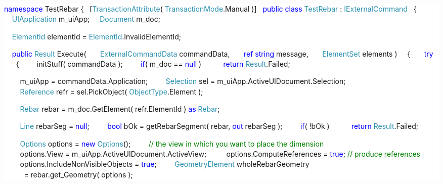 <span style="color:blue;">namespace</span>&nbsp;TestRebar
{
&nbsp;&nbsp;[<span style="color:#2b91af;">Transaction</span><span style="color:#2b91af;">Attribute</span>(&nbsp;<span style="color:#2b91af;">TransactionMode</span>.Manual&nbsp;)]
&nbsp;&nbsp;<span style="color:blue;">public</span>&nbsp;<span style="color:blue;">class</span>&nbsp;<span style="color:#2b91af;">TestRebar</span>&nbsp;:&nbsp;<span style="color:#2b91af;">IExternalCommand</span>
&nbsp;&nbsp;{
&nbsp;&nbsp;&nbsp;&nbsp;<span style="color:#2b91af;">UIApplication</span>&nbsp;m_uiApp;
&nbsp;&nbsp;&nbsp;&nbsp;<span style="color:#2b91af;">Document</span>&nbsp;m_doc;
 
&nbsp;&nbsp;&nbsp;&nbsp;<span style="color:#2b91af;">ElementId</span>&nbsp;elementId&nbsp;=&nbsp;<span style="color:#2b91af;">ElementId</span>.InvalidElementId;
 
&nbsp;&nbsp;&nbsp;&nbsp;<span style="color:blue;">public</span>&nbsp;<span style="color:#2b91af;">Result</span>&nbsp;Execute(
&nbsp;&nbsp;&nbsp;&nbsp;&nbsp;&nbsp;<span style="color:#2b91af;">ExternalCommandData</span>&nbsp;commandData,
&nbsp;&nbsp;&nbsp;&nbsp;&nbsp;&nbsp;<span style="color:blue;">ref</span>&nbsp;<span style="color:blue;">string</span>&nbsp;message,
&nbsp;&nbsp;&nbsp;&nbsp;&nbsp;&nbsp;<span style="color:#2b91af;">ElementSet</span>&nbsp;elements&nbsp;)
&nbsp;&nbsp;&nbsp;&nbsp;{
&nbsp;&nbsp;&nbsp;&nbsp;&nbsp;&nbsp;<span style="color:blue;">try</span>
&nbsp;&nbsp;&nbsp;&nbsp;&nbsp;&nbsp;{
&nbsp;&nbsp;&nbsp;&nbsp;&nbsp;&nbsp;&nbsp;&nbsp;initStuff(&nbsp;commandData&nbsp;);
&nbsp;&nbsp;&nbsp;&nbsp;&nbsp;&nbsp;&nbsp;&nbsp;<span style="color:blue;">if</span>(&nbsp;m_doc&nbsp;==&nbsp;<span style="color:blue;">null</span>&nbsp;)
&nbsp;&nbsp;&nbsp;&nbsp;&nbsp;&nbsp;&nbsp;&nbsp;&nbsp;&nbsp;<span style="color:blue;">return</span>&nbsp;<span style="color:#2b91af;">Result</span>.Failed;
 
&nbsp;&nbsp;&nbsp;&nbsp;&nbsp;&nbsp;&nbsp;&nbsp;m_uiApp&nbsp;=&nbsp;commandData.Application;
&nbsp;&nbsp;&nbsp;&nbsp;&nbsp;&nbsp;&nbsp;&nbsp;<span style="color:#2b91af;">Selection</span>&nbsp;sel&nbsp;=&nbsp;m_uiApp.ActiveUIDocument.Selection;
&nbsp;&nbsp;&nbsp;&nbsp;&nbsp;&nbsp;&nbsp;&nbsp;<span style="color:#2b91af;">Reference</span>&nbsp;refr&nbsp;=&nbsp;sel.PickObject(&nbsp;<span style="color:#2b91af;">ObjectType</span>.Element&nbsp;);
 
&nbsp;&nbsp;&nbsp;&nbsp;&nbsp;&nbsp;&nbsp;&nbsp;<span style="color:#2b91af;">Rebar</span>&nbsp;rebar&nbsp;=&nbsp;m_doc.GetElement(&nbsp;refr.ElementId&nbsp;)&nbsp;<span style="color:blue;">as</span>&nbsp;<span style="color:#2b91af;">Rebar</span>;
 
&nbsp;&nbsp;&nbsp;&nbsp;&nbsp;&nbsp;&nbsp;&nbsp;<span style="color:#2b91af;">Line</span>&nbsp;rebarSeg&nbsp;=&nbsp;<span style="color:blue;">null</span>;
&nbsp;&nbsp;&nbsp;&nbsp;&nbsp;&nbsp;&nbsp;&nbsp;<span style="color:blue;">bool</span>&nbsp;bOk&nbsp;=&nbsp;getRebarSegment(&nbsp;rebar,&nbsp;<span style="color:blue;">out</span>&nbsp;rebarSeg&nbsp;);
&nbsp;&nbsp;&nbsp;&nbsp;&nbsp;&nbsp;&nbsp;&nbsp;<span style="color:blue;">if</span>(&nbsp;!bOk&nbsp;)
&nbsp;&nbsp;&nbsp;&nbsp;&nbsp;&nbsp;&nbsp;&nbsp;&nbsp;&nbsp;<span style="color:blue;">return</span>&nbsp;<span style="color:#2b91af;">Result</span>.Failed;
 
&nbsp;&nbsp;&nbsp;&nbsp;&nbsp;&nbsp;&nbsp;&nbsp;<span style="color:#2b91af;">Options</span>&nbsp;options&nbsp;=&nbsp;<span style="color:blue;">new</span>&nbsp;<span style="color:#2b91af;">Options</span>();
&nbsp;&nbsp;&nbsp;&nbsp;&nbsp;&nbsp;&nbsp;&nbsp;<span style="color:green;">//&nbsp;the&nbsp;view&nbsp;in&nbsp;which&nbsp;you&nbsp;want&nbsp;to&nbsp;place&nbsp;the&nbsp;dimension</span>
&nbsp;&nbsp;&nbsp;&nbsp;&nbsp;&nbsp;&nbsp;&nbsp;options.View&nbsp;=&nbsp;m_uiApp.ActiveUIDocument.ActiveView;&nbsp;
&nbsp;&nbsp;&nbsp;&nbsp;&nbsp;&nbsp;&nbsp;&nbsp;options.ComputeReferences&nbsp;=&nbsp;<span style="color:blue;">true</span>;&nbsp;<span style="color:green;">//&nbsp;produce&nbsp;references</span>
&nbsp;&nbsp;&nbsp;&nbsp;&nbsp;&nbsp;&nbsp;&nbsp;options.IncludeNonVisibleObjects&nbsp;=&nbsp;<span style="color:blue;">true</span>;
&nbsp;&nbsp;&nbsp;&nbsp;&nbsp;&nbsp;&nbsp;&nbsp;<span style="color:#2b91af;">GeometryElement</span>&nbsp;wholeRebarGeometry&nbsp;
&nbsp;&nbsp;&nbsp;&nbsp;&nbsp;&nbsp;&nbsp;&nbsp;&nbsp;&nbsp;=&nbsp;rebar.get_Geometry(&nbsp;options&nbsp;);
